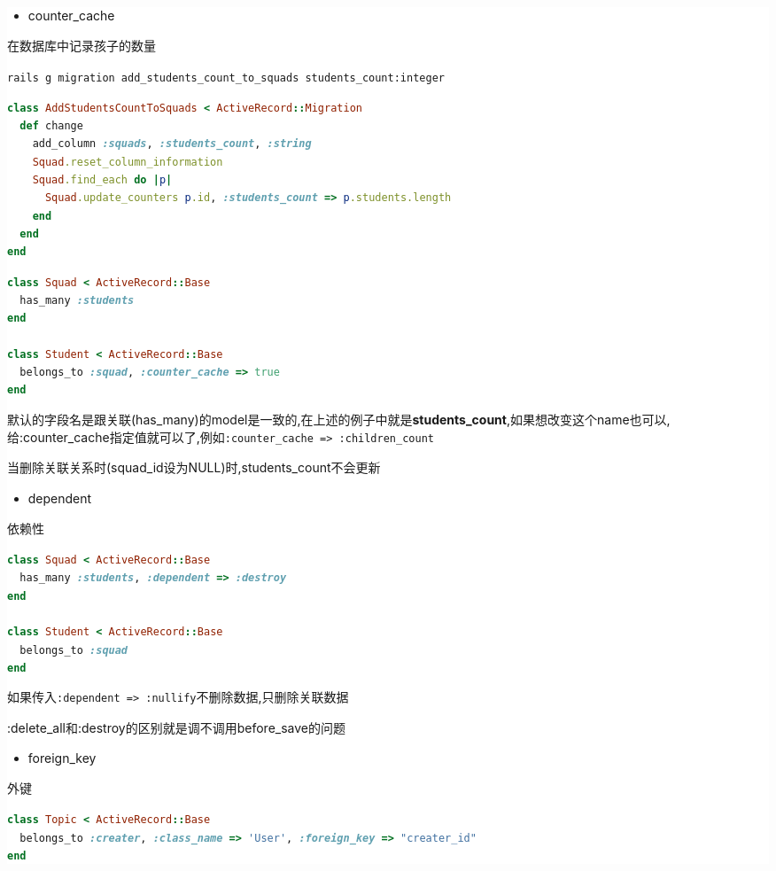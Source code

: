 + counter_cache

在数据库中记录孩子的数量

``` bash
rails g migration add_students_count_to_squads students_count:integer
```

``` ruby
class AddStudentsCountToSquads < ActiveRecord::Migration
  def change
    add_column :squads, :students_count, :string
    Squad.reset_column_information
    Squad.find_each do |p|
      Squad.update_counters p.id, :students_count => p.students.length
    end
  end
end
```

``` ruby
class Squad < ActiveRecord::Base
  has_many :students
end

class Student < ActiveRecord::Base
  belongs_to :squad, :counter_cache => true
end
```

默认的字段名是跟关联(has_many)的model是一致的,在上述的例子中就是**students_count**,如果想改变这个name也可以,给:counter_cache指定值就可以了,例如`:counter_cache => :children_count`

当删除关联关系时(squad_id设为NULL)时,students_count不会更新

+ dependent

依赖性

``` ruby
class Squad < ActiveRecord::Base
  has_many :students, :dependent => :destroy
end

class Student < ActiveRecord::Base
  belongs_to :squad
end
```

如果传入`:dependent => :nullify`不删除数据,只删除关联数据

:delete_all和:destroy的区别就是调不调用before_save的问题


+ foreign_key

外键

``` ruby
class Topic < ActiveRecord::Base
  belongs_to :creater, :class_name => 'User', :foreign_key => "creater_id"
end
```
